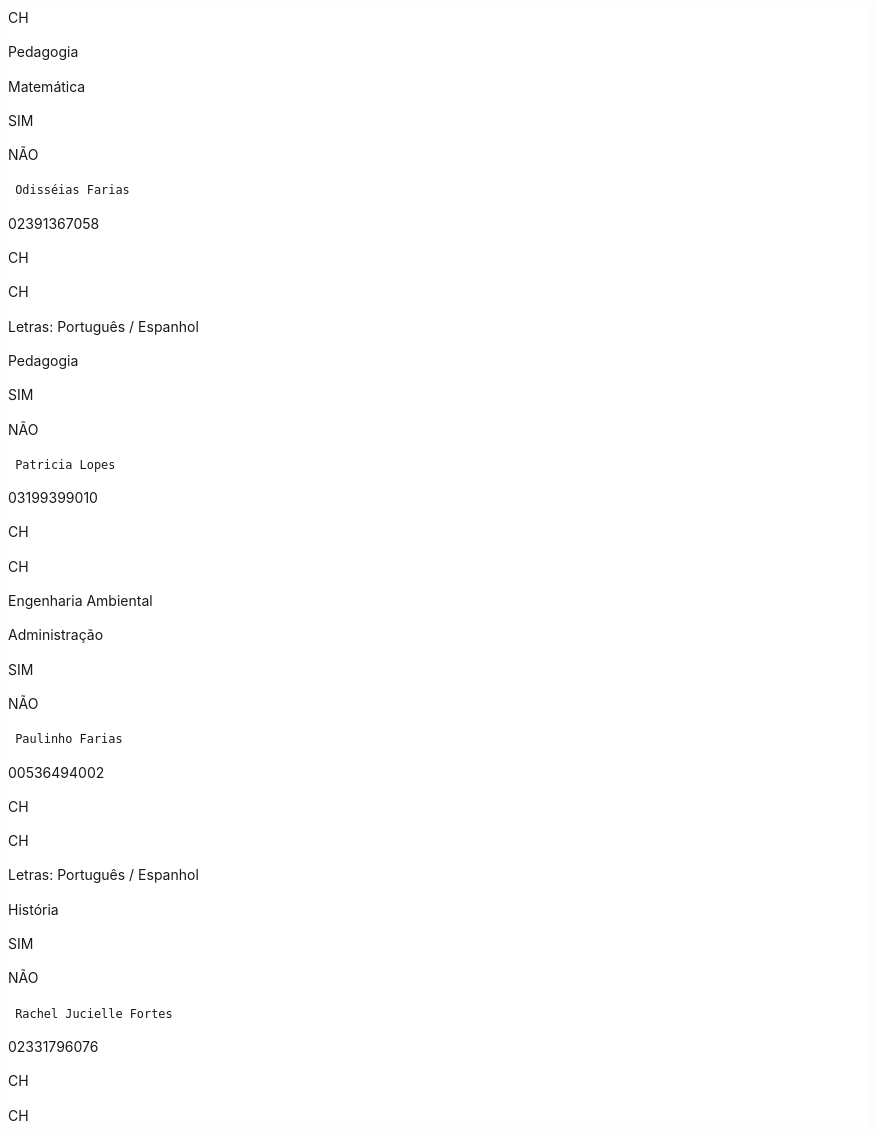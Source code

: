    CH

   Pedagogia

   Matemática

   SIM

   NÃO

     Odisséias Farias

   02391367058

   CH

   CH

   Letras: Português / Espanhol

   Pedagogia

   SIM

   NÃO

     Patricia Lopes

   03199399010

   CH

   CH

   Engenharia Ambiental

   Administração

   SIM

   NÃO

     Paulinho Farias

   00536494002

   CH

   CH

   Letras: Português / Espanhol

   História

   SIM

   NÃO

     Rachel Jucielle Fortes

   02331796076

   CH

   CH

